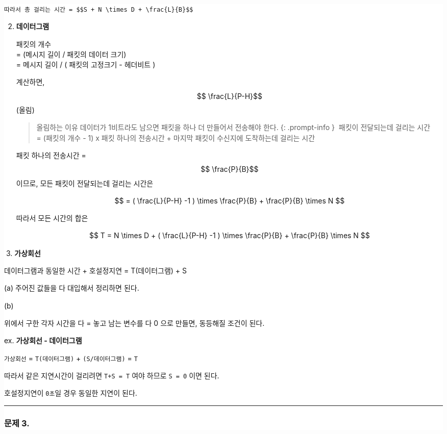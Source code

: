     따라서 총 걸리는 시간 = $$S + N \times D + \frac{L}{B}$$

2. **데이터그램**

    패킷의 개수 <br>
    = (메시지 길이 / 패킷의 데이터 크기) <br> 
    = 메시지 길이 / ( 패킷의 고정크기 - 헤더비트 ) 

    계산하면, $$ \frac{L}{P-H}$$ (올림) 
    
    > 올림하는 이유 
        데이터가 1비트라도 남으면 패킷을 하나 더 만들어서 전송해야 한다.
    {: .prompt-info }
    ​
    패킷이 전달되는데 걸리는 시간 <br>
    = (패킷의 개수 - 1) x 패킷 하나의 전송시간 + 마지막 패킷이 수신지에 도착하는데 걸리는 시간

    패킷 하나의 전송시간 = $$ \frac{P}{B}$$ 이므로, 모든 패킷이 전달되는데 걸리는 시간은

    $$ =  ( \frac{L}{P-H} -1 ) \times \frac{P}{B} + \frac{P}{B} \times N $$

    따라서 모든 시간의 합은

    $$ T = N \times D + ( \frac{L}{P-H} -1 ) \times \frac{P}{B} + \frac{P}{B} \times N $$ 

​
3. **가상회선**

데이터그램과 동일한 시간 + 호설정지연 = T(데이터그램) + S

(a) 주어진 값들을 다 대입해서 정리하면 된다.

(b)

위에서 구한 각자 시간을 다 = 놓고 남는 변수를 다 0 으로 만들면, 동등해질 조건이 된다.

ex. **가상회선 - 데이터그램**

`가상회선` = `T(데이터그램)` + `(S/데이터그램)` = `T`

따라서 같은 지연시간이 걸리려면 `T+S = T` 여야 하므로 `S = 0` 이면 된다. 

호설정지연이 `0초`일 경우 동일한 지연이 된다.

---

### **문제 3.**
